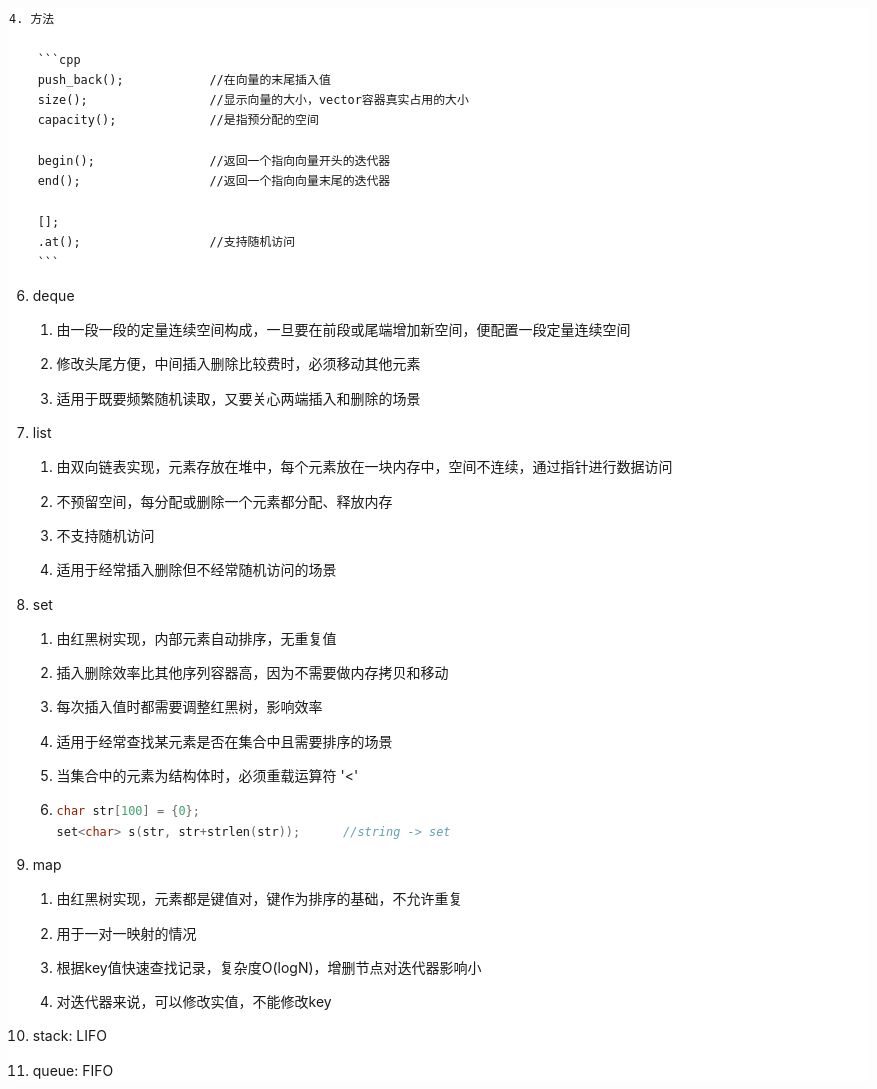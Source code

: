     4. 方法

        ```cpp
        push_back();            //在向量的末尾插入值
        size();                 //显示向量的大小，vector容器真实占用的大小
        capacity();             //是指预分配的空间

        begin();                //返回一个指向向量开头的迭代器
        end();                  //返回一个指向向量末尾的迭代器

        []; 
        .at();                  //支持随机访问
        ```

6. deque

    1. 由一段一段的定量连续空间构成，一旦要在前段或尾端增加新空间，便配置一段定量连续空间

    2. 修改头尾方便，中间插入删除比较费时，必须移动其他元素

    3. 适用于既要频繁随机读取，又要关心两端插入和删除的场景

7. list

    1. 由双向链表实现，元素存放在堆中，每个元素放在一块内存中，空间不连续，通过指针进行数据访问

    2. 不预留空间，每分配或删除一个元素都分配、释放内存

    3. 不支持随机访问

    4. 适用于经常插入删除但不经常随机访问的场景

8. set

    1. 由红黑树实现，内部元素自动排序，无重复值

    2. 插入删除效率比其他序列容器高，因为不需要做内存拷贝和移动

    3. 每次插入值时都需要调整红黑树，影响效率

    4. 适用于经常查找某元素是否在集合中且需要排序的场景

    5. 当集合中的元素为结构体时，必须重载运算符 '<' 

    6.  ```cpp
        char str[100] = {0};
        set<char> s(str, str+strlen(str));      //string -> set
        ```

9. map

    1. 由红黑树实现，元素都是键值对，键作为排序的基础，不允许重复

    2. 用于一对一映射的情况

    3. 根据key值快速查找记录，复杂度O(logN)，增删节点对迭代器影响小

    4. 对迭代器来说，可以修改实值，不能修改key

10. stack: LIFO

11. queue: FIFO
